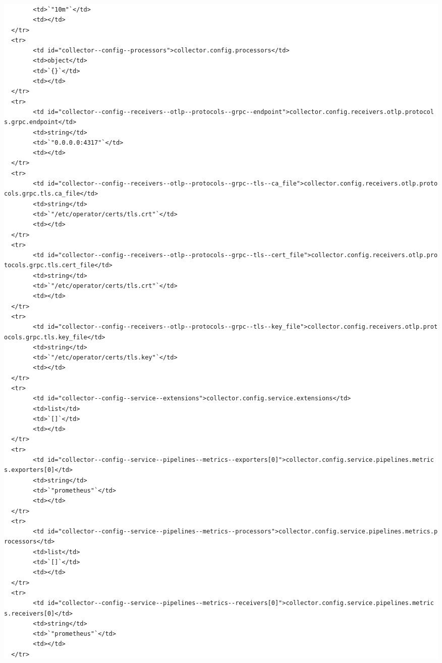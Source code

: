			<td>`"10m"`</td>
			<td></td>
      </tr>
      <tr>
			<td id="collector--config--processors">collector.config.processors</td>
			<td>object</td>
			<td>`{}`</td>
			<td></td>
      </tr>
      <tr>
			<td id="collector--config--receivers--otlp--protocols--grpc--endpoint">collector.config.receivers.otlp.protocols.grpc.endpoint</td>
			<td>string</td>
			<td>`"0.0.0.0:4317"`</td>
			<td></td>
      </tr>
      <tr>
			<td id="collector--config--receivers--otlp--protocols--grpc--tls--ca_file">collector.config.receivers.otlp.protocols.grpc.tls.ca_file</td>
			<td>string</td>
			<td>`"/etc/operator/certs/tls.crt"`</td>
			<td></td>
      </tr>
      <tr>
			<td id="collector--config--receivers--otlp--protocols--grpc--tls--cert_file">collector.config.receivers.otlp.protocols.grpc.tls.cert_file</td>
			<td>string</td>
			<td>`"/etc/operator/certs/tls.crt"`</td>
			<td></td>
      </tr>
      <tr>
			<td id="collector--config--receivers--otlp--protocols--grpc--tls--key_file">collector.config.receivers.otlp.protocols.grpc.tls.key_file</td>
			<td>string</td>
			<td>`"/etc/operator/certs/tls.key"`</td>
			<td></td>
      </tr>
      <tr>
			<td id="collector--config--service--extensions">collector.config.service.extensions</td>
			<td>list</td>
			<td>`[]`</td>
			<td></td>
      </tr>
      <tr>
			<td id="collector--config--service--pipelines--metrics--exporters[0]">collector.config.service.pipelines.metrics.exporters[0]</td>
			<td>string</td>
			<td>`"prometheus"`</td>
			<td></td>
      </tr>
      <tr>
			<td id="collector--config--service--pipelines--metrics--processors">collector.config.service.pipelines.metrics.processors</td>
			<td>list</td>
			<td>`[]`</td>
			<td></td>
      </tr>
      <tr>
			<td id="collector--config--service--pipelines--metrics--receivers[0]">collector.config.service.pipelines.metrics.receivers[0]</td>
			<td>string</td>
			<td>`"prometheus"`</td>
			<td></td>
      </tr>